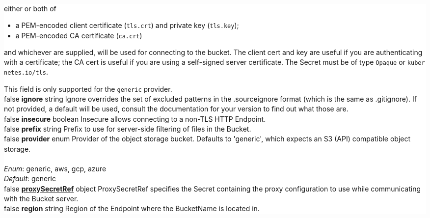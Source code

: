 either or both of

- a PEM-encoded client certificate (`tls.crt`) and private
key (`tls.key`);
- a PEM-encoded CA certificate (`ca.crt`)

and whichever are supplied, will be used for connecting to the
bucket. The client cert and key are useful if you are
authenticating with a certificate; the CA cert is useful if
you are using a self-signed server certificate. The Secret must
be of type `Opaque` or `kubernetes.io/tls`.

This field is only supported for the `generic` provider.<br/>
        </td>
        <td>false</td>
      </tr><tr>
        <td><b>ignore</b></td>
        <td>string</td>
        <td>
          Ignore overrides the set of excluded patterns in the .sourceignore format
(which is the same as .gitignore). If not provided, a default will be used,
consult the documentation for your version to find out what those are.<br/>
        </td>
        <td>false</td>
      </tr><tr>
        <td><b>insecure</b></td>
        <td>boolean</td>
        <td>
          Insecure allows connecting to a non-TLS HTTP Endpoint.<br/>
        </td>
        <td>false</td>
      </tr><tr>
        <td><b>prefix</b></td>
        <td>string</td>
        <td>
          Prefix to use for server-side filtering of files in the Bucket.<br/>
        </td>
        <td>false</td>
      </tr><tr>
        <td><b>provider</b></td>
        <td>enum</td>
        <td>
          Provider of the object storage bucket.
Defaults to 'generic', which expects an S3 (API) compatible object
storage.<br/>
          <br/>
            <i>Enum</i>: generic, aws, gcp, azure<br/>
            <i>Default</i>: generic<br/>
        </td>
        <td>false</td>
      </tr><tr>
        <td><b><a href="#clustertemplatespechelmchartsourceremotesourcespecbucketproxysecretref">proxySecretRef</a></b></td>
        <td>object</td>
        <td>
          ProxySecretRef specifies the Secret containing the proxy configuration
to use while communicating with the Bucket server.<br/>
        </td>
        <td>false</td>
      </tr><tr>
        <td><b>region</b></td>
        <td>string</td>
        <td>
          Region of the Endpoint where the BucketName is located in.<br/>
        </td>